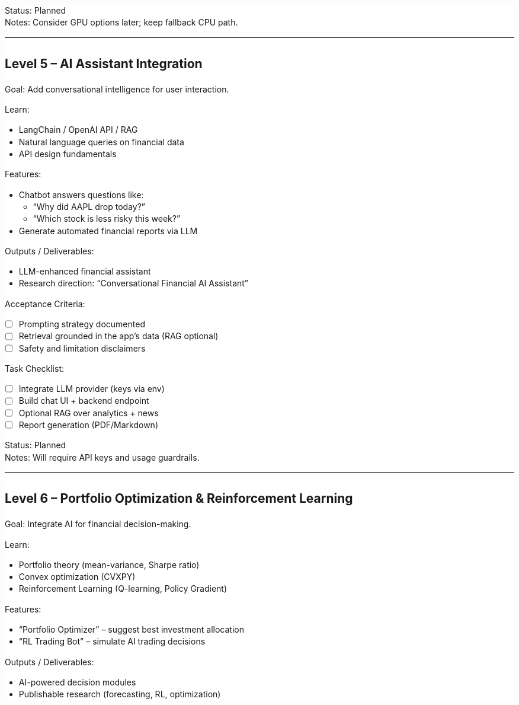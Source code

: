 Status: Planned  
Notes: Consider GPU options later; keep fallback CPU path.

---

## Level 5 – AI Assistant Integration
Goal: Add conversational intelligence for user interaction.

Learn:
- LangChain / OpenAI API / RAG
- Natural language queries on financial data
- API design fundamentals

Features:
- Chatbot answers questions like:
  - “Why did AAPL drop today?”
  - “Which stock is less risky this week?”
- Generate automated financial reports via LLM

Outputs / Deliverables:
- LLM-enhanced financial assistant
- Research direction: “Conversational Financial AI Assistant”

Acceptance Criteria:
- [ ] Prompting strategy documented
- [ ] Retrieval grounded in the app’s data (RAG optional)
- [ ] Safety and limitation disclaimers

Task Checklist:
- [ ] Integrate LLM provider (keys via env)
- [ ] Build chat UI + backend endpoint
- [ ] Optional RAG over analytics + news
- [ ] Report generation (PDF/Markdown)

Status: Planned  
Notes: Will require API keys and usage guardrails.

---

## Level 6 – Portfolio Optimization & Reinforcement Learning
Goal: Integrate AI for financial decision-making.

Learn:
- Portfolio theory (mean-variance, Sharpe ratio)
- Convex optimization (CVXPY)
- Reinforcement Learning (Q-learning, Policy Gradient)

Features:
- “Portfolio Optimizer” – suggest best investment allocation
- “RL Trading Bot” – simulate AI trading decisions

Outputs / Deliverables:
- AI-powered decision modules
- Publishable research (forecasting, RL, optimization)
